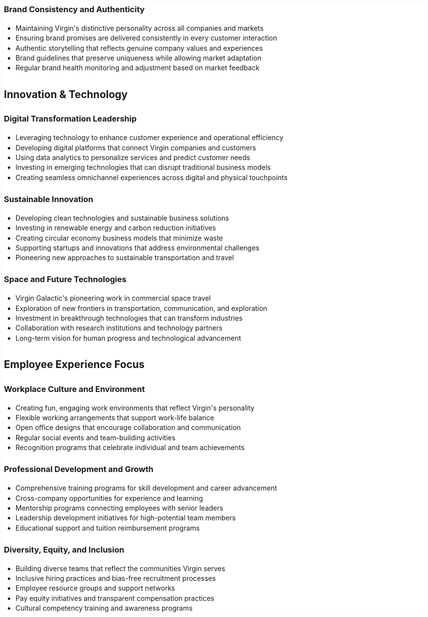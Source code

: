 ### **Brand Consistency and Authenticity**
- Maintaining Virgin's distinctive personality across all companies and markets
- Ensuring brand promises are delivered consistently in every customer interaction
- Authentic storytelling that reflects genuine company values and experiences
- Brand guidelines that preserve uniqueness while allowing market adaptation
- Regular brand health monitoring and adjustment based on market feedback

## Innovation & Technology

### **Digital Transformation Leadership**
- Leveraging technology to enhance customer experience and operational efficiency
- Developing digital platforms that connect Virgin companies and customers
- Using data analytics to personalize services and predict customer needs
- Investing in emerging technologies that can disrupt traditional business models
- Creating seamless omnichannel experiences across digital and physical touchpoints

### **Sustainable Innovation**
- Developing clean technologies and sustainable business solutions
- Investing in renewable energy and carbon reduction initiatives
- Creating circular economy business models that minimize waste
- Supporting startups and innovations that address environmental challenges
- Pioneering new approaches to sustainable transportation and travel

### **Space and Future Technologies**
- Virgin Galactic's pioneering work in commercial space travel
- Exploration of new frontiers in transportation, communication, and exploration
- Investment in breakthrough technologies that can transform industries
- Collaboration with research institutions and technology partners
- Long-term vision for human progress and technological advancement

## Employee Experience Focus

### **Workplace Culture and Environment**
- Creating fun, engaging work environments that reflect Virgin's personality
- Flexible working arrangements that support work-life balance
- Open office designs that encourage collaboration and communication
- Regular social events and team-building activities
- Recognition programs that celebrate individual and team achievements

### **Professional Development and Growth**
- Comprehensive training programs for skill development and career advancement
- Cross-company opportunities for experience and learning
- Mentorship programs connecting employees with senior leaders
- Leadership development initiatives for high-potential team members
- Educational support and tuition reimbursement programs

### **Diversity, Equity, and Inclusion**
- Building diverse teams that reflect the communities Virgin serves
- Inclusive hiring practices and bias-free recruitment processes
- Employee resource groups and support networks
- Pay equity initiatives and transparent compensation practices
- Cultural competency training and awareness programs

